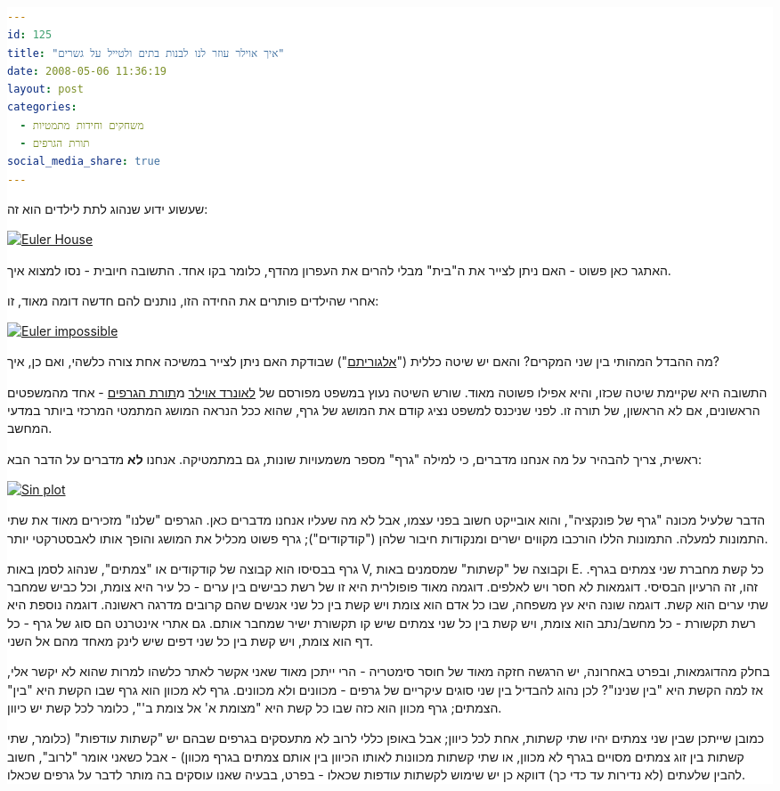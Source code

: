 ```yaml
---
id: 125
title: "איך אוילר עוזר לנו לבנות בתים ולטייל על גשרים"
date: 2008-05-06 11:36:19
layout: post
categories: 
  - משחקים וחידות מתמטיות
  - תורת הגרפים
social_media_share: true
---
```

שעשוע ידוע שנהוג לתת לילדים הוא זה:

<a href="{{site.baseurl}}{{site.post_images}}/2008/05/euler_house.png" title="Euler House"><img src="{{site.baseurl}}{{site.post_images}}/2008/05/euler_house.png" alt="Euler House" /></a>

האתגר כאן פשוט - האם ניתן לצייר את ה"בית" מבלי להרים את העפרון מהדף, כלומר בקו אחד. התשובה חיובית - נסו למצוא איך.

אחרי שהילדים פותרים את החידה הזו, נותנים להם חדשה דומה מאוד, זו:

<a href="{{site.baseurl}}{{site.post_images}}/2008/05/euler_impossible.png" title="Euler impossible"><img src="{{site.baseurl}}{{site.post_images}}/2008/05/euler_impossible.png" alt="Euler impossible" /></a>

מה ההבדל המהותי בין שני המקרים? והאם יש שיטה כללית ("<a href="http://he.wikipedia.org/wiki/%D7%90%D7%9C%D7%92%D7%95%D7%A8%D7%99%D7%AA%D7%9D">אלגוריתם</a>") שבודקת האם ניתן לצייר במשיכה אחת צורה כלשהי, ואם כן, איך?

התשובה היא שקיימת שיטה שכזו, והיא אפילו פשוטה מאוד. שורש השיטה נעוץ במשפט מפורסם של <a href="http://he.wikipedia.org/wiki/%D7%9C%D7%90%D7%95%D7%A0%D7%A8%D7%93_%D7%90%D7%95%D7%99%D7%9C%D7%A8">לאונרד אוילר</a> מ<a href="http://he.wikipedia.org/wiki/%D7%AA%D7%95%D7%A8%D7%AA_%D7%94%D7%92%D7%A8%D7%A4%D7%99%D7%9D">תורת הגרפים</a> - אחד מהמשפטים הראשונים, אם לא הראשון, של תורה זו. לפני שניכנס למשפט נציג קודם את המושג של גרף, שהוא ככל הנראה המושג המתמטי המרכזי ביותר במדעי המחשב.

ראשית, צריך להבהיר על מה אנחנו מדברים, כי למילה "גרף" מספר משמעויות שונות, גם במתמטיקה. אנחנו <strong>לא</strong> מדברים על הדבר הבא:

<a href="{{site.baseurl}}{{site.post_images}}/2008/05/sinplot.png" title="Sin plot"><img src="{{site.baseurl}}{{site.post_images}}/2008/05/sinplot.png" alt="Sin plot" /></a>

הדבר שלעיל מכונה "גרף של פונקציה", והוא אובייקט חשוב בפני עצמו, אבל לא מה שעליו אנחנו מדברים כאן. הגרפים "שלנו" מזכירים מאוד את שתי התמונות למעלה. התמונות הללו הורכבו מקווים ישרים ומנקודות חיבור שלהן ("קודקודים"); גרף פשוט מכליל את המושג והופך אותו לאבסטרקטי יותר.

גרף בבסיסו הוא קבוצה של קודקודים או "צמתים", שנהוג לסמן באות V, וקבוצה של "קשתות" שמסמנים באות E. כל קשת מחברת שני צמתים בגרף. זהו, זה הרעיון הבסיסי. דוגמאות לא חסר ויש לאלפים. דוגמה מאוד פופולרית היא זו של רשת כבישים בין ערים - כל עיר היא צומת, וכל כביש שמחבר שתי ערים הוא קשת. דוגמה שונה היא עץ משפחה, שבו כל אדם הוא צומת ויש קשת בין כל שני אנשים שהם קרובים מדרגה ראשונה. דוגמה נוספת היא רשת תקשורת - כל מחשב/נתב הוא צומת, ויש קשת בין כל שני צמתים שיש קו תקשורת ישיר שמחבר אותם. גם אתרי אינטרנט הם סוג של גרף - כל דף הוא צומת, ויש קשת בין כל שני דפים שיש לינק מאחד מהם אל השני.

בחלק מהדוגמאות, ובפרט באחרונה, יש הרגשה חזקה מאוד של חוסר סימטריה - הרי ייתכן מאוד שאני אקשר לאתר כלשהו למרות שהוא לא יקשר אלי, אז למה הקשת היא "בין שנינו"? לכן נהוג להבדיל בין שני סוגים עיקריים של גרפים - מכוונים ולא מכוונים. גרף לא מכוון הוא גרף שבו הקשת היא "בין" הצמתים; גרף מכוון הוא כזה שבו כל קשת היא "מצומת א' אל צומת ב'", כלומר לכל קשת יש כיוון.

כמובן שייתכן שבין שני צמתים יהיו שתי קשתות, אחת לכל כיוון; אבל באופן כללי לרוב לא מתעסקים בגרפים שבהם יש "קשתות עודפות" (כלומר, שתי קשתות בין זוג צמתים מסויים בגרף לא מכוון, או שתי קשתות מכוונות לאותו הכיוון בין אותם צמתים בגרף מכוון) - אבל כשאני אומר "לרוב", חשוב להבין שלעתים (לא נדירות עד כדי כך) דווקא כן יש שימוש לקשתות עודפות שכאלו - בפרט, בבעיה שאנו עוסקים בה מותר לדבר על גרפים שכאלו.
